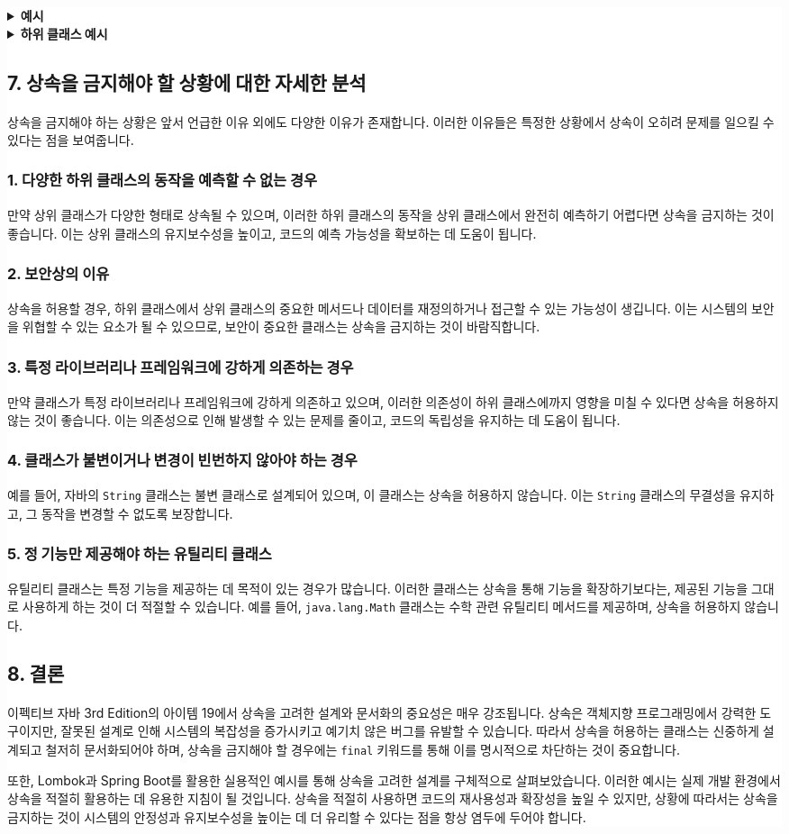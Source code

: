 <details><summary><strong>예시</strong></summary></details>

<details><summary><strong>하위 클래스 예시</strong></summary></details>



## **7. 상속을 금지해야 할 상황에 대한 자세한 분석**

상속을 금지해야 하는 상황은 앞서 언급한 이유 외에도 다양한 이유가 존재합니다. 이러한 이유들은 특정한 상황에서 상속이 오히려 문제를 일으킬 수 있다는 점을 보여줍니다.

### **1. 다양한 하위 클래스의 동작을 예측할 수 없는 경우**

만약 상위 클래스가 다양한 형태로 상속될 수 있으며, 이러한 하위 클래스의 동작을 상위 클래스에서 완전히 예측하기 어렵다면 상속을 금지하는 것이 좋습니다. 이는 상위 클래스의 유지보수성을 높이고, 코드의 예측 가능성을 확보하는 데 도움이 됩니다.

### **2. 보안상의 이유**

상속을 허용할 경우, 하위 클래스에서 상위 클래스의 중요한 메서드나 데이터를 재정의하거나 접근할 수 있는 가능성이 생깁니다. 이는 시스템의 보안을 위협할 수 있는 요소가 될 수 있으므로, 보안이 중요한 클래스는 상속을 금지하는 것이 바람직합니다.

### **3. 특정 라이브러리나 프레임워크에 강하게 의존하는 경우**

만약 클래스가 특정 라이브러리나 프레임워크에 강하게 의존하고 있으며, 이러한 의존성이 하위 클래스에까지 영향을 미칠 수 있다면 상속을 허용하지 않는 것이 좋습니다. 이는 의존성으로 인해 발생할 수 있는 문제를 줄이고, 코드의 독립성을 유지하는 데 도움이 됩니다.

### **4. 클래스가 불변이거나 변경이 빈번하지 않아야 하는 경우**

예를 들어, 자바의 `String` 클래스는 불변 클래스로 설계되어 있으며, 이 클래스는 상속을 허용하지 않습니다. 이는 `String` 클래스의 무결성을 유지하고, 그 동작을 변경할 수 없도록 보장합니다.

### **5. 정 기능만 제공해야 하는 유틸리티 클래스**

유틸리티 클래스는 특정 기능을 제공하는 데 목적이 있는 경우가 많습니다. 이러한 클래스는 상속을 통해 기능을 확장하기보다는, 제공된 기능을 그대로 사용하게 하는 것이 더 적절할 수 있습니다. 예를 들어, `java.lang.Math` 클래스는 수학 관련 유틸리티 메서드를 제공하며, 상속을 허용하지 않습니다.

## **8. 결론**

이펙티브 자바 3rd Edition의 아이템 19에서 상속을 고려한 설계와 문서화의 중요성은 매우 강조됩니다. 상속은 객체지향 프로그래밍에서 강력한 도구이지만, 잘못된 설계로 인해 시스템의 복잡성을 증가시키고 예기치 않은 버그를 유발할 수 있습니다. 따라서 상속을 허용하는 클래스는 신중하게 설계되고 철저히 문서화되어야 하며, 상속을 금지해야 할 경우에는 `final` 키워드를 통해 이를 명시적으로 차단하는 것이 중요합니다.

또한, Lombok과 Spring Boot를 활용한 실용적인 예시를 통해 상속을 고려한 설계를 구체적으로 살펴보았습니다. 이러한 예시는 실제 개발 환경에서 상속을 적절히 활용하는 데 유용한 지침이 될 것입니다. 상속을 적절히 사용하면 코드의 재사용성과 확장성을 높일 수 있지만, 상황에 따라서는 상속을 금지하는 것이 시스템의 안정성과 유지보수성을 높이는 데 더 유리할 수 있다는 점을 항상 염두에 두어야 합니다.
